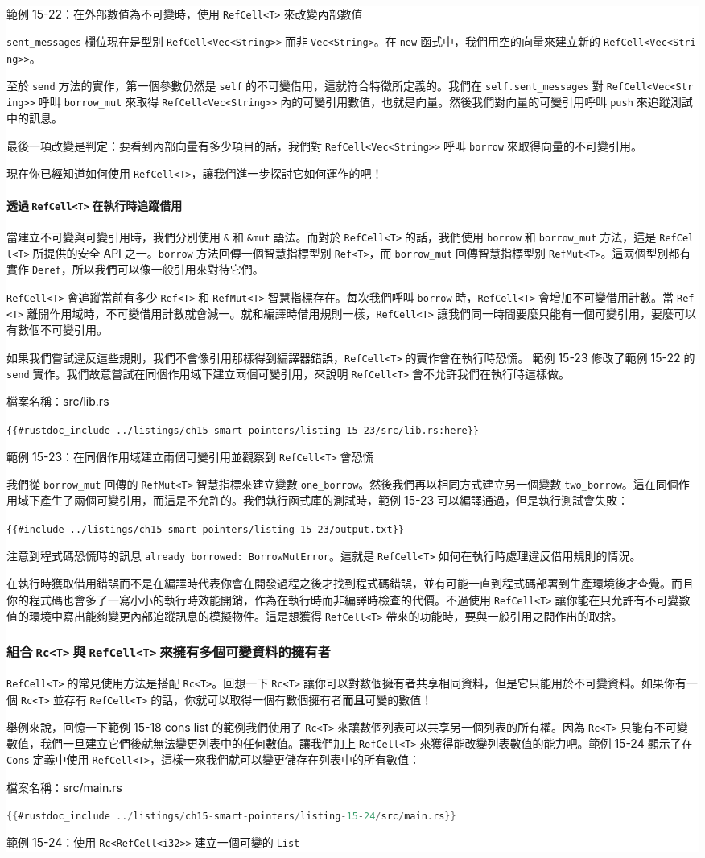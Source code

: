<span class="caption">範例 15-22：在外部數值為不可變時，使用 `RefCell<T>` 來改變內部數值</span>

`sent_messages` 欄位現在是型別 `RefCell<Vec<String>>` 而非 `Vec<String>`。在 `new` 函式中，我們用空的向量來建立新的 `RefCell<Vec<String>>`。

至於 `send` 方法的實作，第一個參數仍然是 `self` 的不可變借用，這就符合特徵所定義的。我們在 `self.sent_messages` 對 `RefCell<Vec<String>>` 呼叫 `borrow_mut` 來取得 `RefCell<Vec<String>>` 內的可變引用數值，也就是向量。然後我們對向量的可變引用呼叫 `push` 來追蹤測試中的訊息。

最後一項改變是判定：要看到內部向量有多少項目的話，我們對 `RefCell<Vec<String>>` 呼叫 `borrow` 來取得向量的不可變引用。

現在你已經知道如何使用 `RefCell<T>`，讓我們進一步探討它如何運作的吧！

#### 透過 `RefCell<T>` 在執行時追蹤借用

當建立不可變與可變引用時，我們分別使用 `&` 和 `&mut` 語法。而對於 `RefCell<T>` 的話，我們使用 `borrow` 和 `borrow_mut` 方法，這是 `RefCell<T>` 所提供的安全 API 之一。`borrow` 方法回傳一個智慧指標型別 `Ref<T>`，而 `borrow_mut` 回傳智慧指標型別 `RefMut<T>`。這兩個型別都有實作 `Deref`，所以我們可以像一般引用來對待它們。

`RefCell<T>` 會追蹤當前有多少 `Ref<T>` 和 `RefMut<T>` 智慧指標存在。每次我們呼叫 `borrow` 時，`RefCell<T>` 會增加不可變借用計數。當 `Ref<T>` 離開作用域時，不可變借用計數就會減一。就和編譯時借用規則一樣，`RefCell<T>` 讓我們同一時間要麼只能有一個可變引用，要麼可以有數個不可變引用。

如果我們嘗試違反這些規則，我們不會像引用那樣得到編譯器錯誤，`RefCell<T>` 的實作會在執行時恐慌。 範例 15-23 修改了範例 15-22 的 `send` 實作。我們故意嘗試在同個作用域下建立兩個可變引用，來說明 `RefCell<T>` 會不允許我們在執行時這樣做。

<span class="filename">檔案名稱：src/lib.rs</span>

```rust,ignore,panics
{{#rustdoc_include ../listings/ch15-smart-pointers/listing-15-23/src/lib.rs:here}}
```

<span class="caption">範例 15-23：在同個作用域建立兩個可變引用並觀察到 `RefCell<T>` 會恐慌</span>

我們從 `borrow_mut` 回傳的 `RefMut<T>` 智慧指標來建立變數 `one_borrow`。然後我們再以相同方式建立另一個變數 `two_borrow`。這在同個作用域下產生了兩個可變引用，而這是不允許的。我們執行函式庫的測試時，範例 15-23 可以編譯通過，但是執行測試會失敗：

```console
{{#include ../listings/ch15-smart-pointers/listing-15-23/output.txt}}
```

注意到程式碼恐慌時的訊息 `already borrowed: BorrowMutError`。這就是 `RefCell<T>` 如何在執行時處理違反借用規則的情況。

在執行時獲取借用錯誤而不是在編譯時代表你會在開發過程之後才找到程式碼錯誤，並有可能一直到程式碼部署到生產環境後才查覺。而且你的程式碼也會多了一寫小小的執行時效能開銷，作為在執行時而非編譯時檢查的代價。不過使用 `RefCell<T>`  讓你能在只允許有不可變數值的環境中寫出能夠變更內部追蹤訊息的模擬物件。這是想獲得 `RefCell<T>` 帶來的功能時，要與一般引用之間作出的取捨。

### 組合 `Rc<T>` 與 `RefCell<T>` 來擁有多個可變資料的擁有者

`RefCell<T>` 的常見使用方法是搭配 `Rc<T>`。回想一下 `Rc<T>` 讓你可以對數個擁有者共享相同資料，但是它只能用於不可變資料。如果你有一個 `Rc<T>` 並存有 `RefCell<T>` 的話，你就可以取得一個有數個擁有者**而且**可變的數值！

舉例來說，回憶一下範例 15-18 cons list 的範例我們使用了 `Rc<T>` 來讓數個列表可以共享另一個列表的所有權。因為 `Rc<T>` 只能有不可變數值，我們一旦建立它們後就無法變更列表中的任何數值。讓我們加上 `RefCell<T>` 來獲得能改變列表數值的能力吧。範例 15-24 顯示了在 `Cons` 定義中使用 `RefCell<T>`，這樣一來我們就可以變更儲存在列表中的所有數值：

<span class="filename">檔案名稱：src/main.rs</span>

```rust
{{#rustdoc_include ../listings/ch15-smart-pointers/listing-15-24/src/main.rs}}
```

<span class="caption">範例 15-24：使用 `Rc<RefCell<i32>>` 建立一個可變的 `List`</span>
